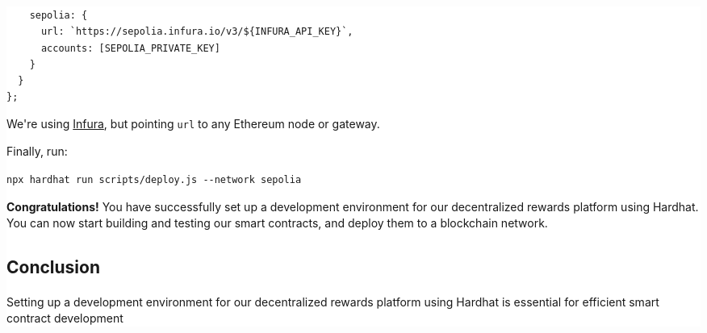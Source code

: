 ```
    sepolia: {
      url: `https://sepolia.infura.io/v3/${INFURA_API_KEY}`,
      accounts: [SEPOLIA_PRIVATE_KEY]
    }
  }
};
```
We're using [Infura](https://infura.io/), but pointing `url` to any Ethereum
node or gateway.

Finally, run:
```
npx hardhat run scripts/deploy.js --network sepolia
```

**Congratulations!** You have successfully set up a development environment for our
decentralized rewards platform using Hardhat. You can now start building and testing
our smart contracts, and deploy them to a blockchain network.

## Conclusion

Setting up a development environment for our decentralized rewards platform using
Hardhat is essential for efficient smart contract development
